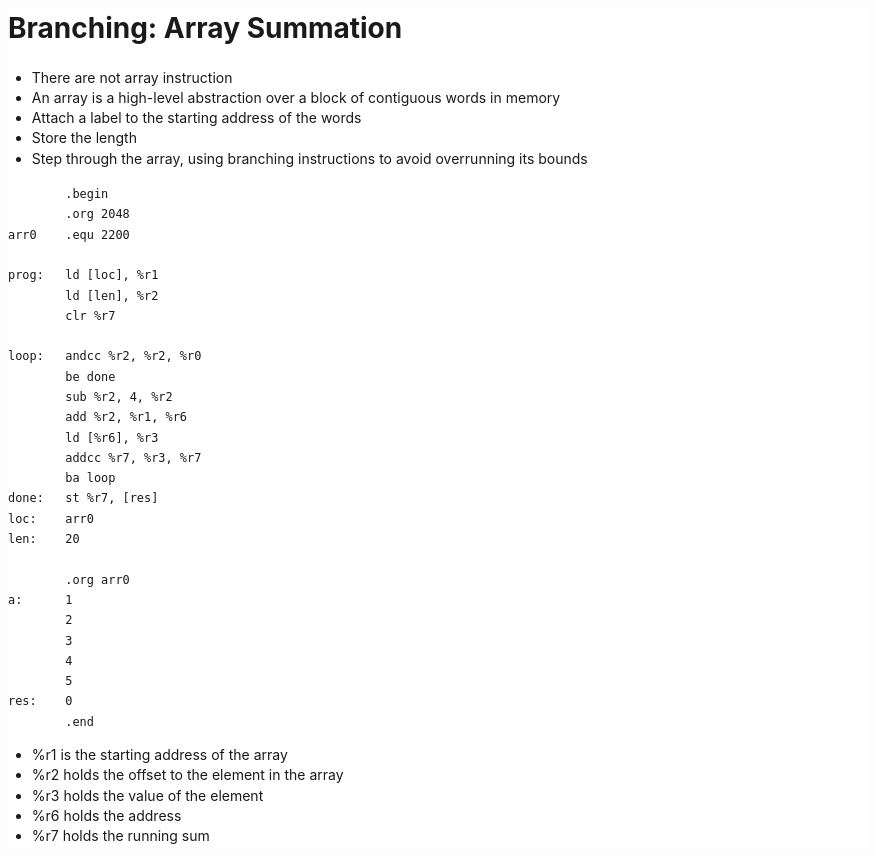 
# Branching: Array Summation

- There are not array instruction
- An array is a high-level abstraction over a block of contiguous words in memory
- Attach a label to the starting address of the words
- Store the length
- Step through the array, using branching instructions to avoid overrunning its bounds

```
		.begin
		.org 2048
arr0	.equ 2200

prog:   ld [loc], %r1
		ld [len], %r2
		clr %r7

loop:   andcc %r2, %r2, %r0
		be done
		sub %r2, 4, %r2
		add %r2, %r1, %r6
		ld [%r6], %r3
		addcc %r7, %r3, %r7
		ba loop
done:   st %r7, [res]
loc:    arr0
len:    20

		.org arr0
a:      1
		2
		3
		4
		5
res:    0
		.end
```

- %r1 is the starting address of the array
- %r2 holds the offset to the element in the array
- %r3 holds the value of the element
- %r6 holds the address
- %r7 holds the running sum
